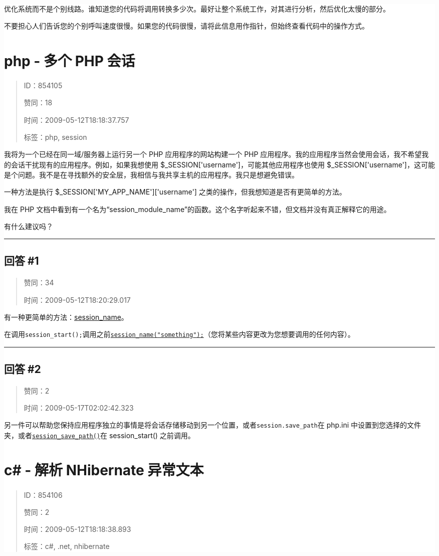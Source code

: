 优化系统而不是个别线路。谁知道您的代码将调用转换多少次。最好让整个系统工作，对其进行分析，然后优化太慢的部分。

不要担心人们告诉您的个别呼叫速度很慢。如果您的代码很慢，请将此信息用作指针，但始终查看代码中的操作方式。

# php - 多个 PHP 会话

> ID：854105
> 
> 赞同：18
> 
> 时间：2009-05-12T18:18:37.757
> 
> 标签：php, session

我将为一个已经在同一域/服务器上运行另一个 PHP 应用程序的网站构建一个 PHP 应用程序。我的应用程序当然会使用会话，我不希望我的会话干扰现有的应用程序。例如，如果我想使用 $_SESSION['username']，可能其他应用程序也使用 $_SESSION['username']，这可能是个问题。我不是在寻找额外的安全层，我相信与我共享主机的应用程序。我只是想避免错误。

一种方法是执行 $_SESSION['MY_APP_NAME']['username'] 之类的操作，但我想知道是否有更简单的方法。

我在 PHP 文档中看到有一个名为“session_module_name”的函数。这个名字听起来不错，但文档并没有真正解释它的用途。

有什么建议吗？

* * *

## 回答 #1

> 赞同：34
> 
> 时间：2009-05-12T18:20:29.017

有一种更简单的方法：[session_name](http://us.php.net/session_name)。

在调用`session_start();`调用之前[`session_name("something");`](http://www.php.net/session_name)（您将某些内容更改为您想要调用的任何内容）。

* * *

## 回答 #2

> 赞同：2
> 
> 时间：2009-05-17T02:02:42.323

另一件可以帮助您保持应用程序独立的事情是将会话存储移动到另一个位置，或者`session.save_path`在 php.ini 中设置到您选择的文件夹，或者[`session_save_path()`](http://www.php.net/session_save_path)在 session_start() 之前调用。

# c# - 解析 NHibernate 异常文本

> ID：854106
> 
> 赞同：2
> 
> 时间：2009-05-12T18:18:38.893
> 
> 标签：c#, .net, nhibernate
